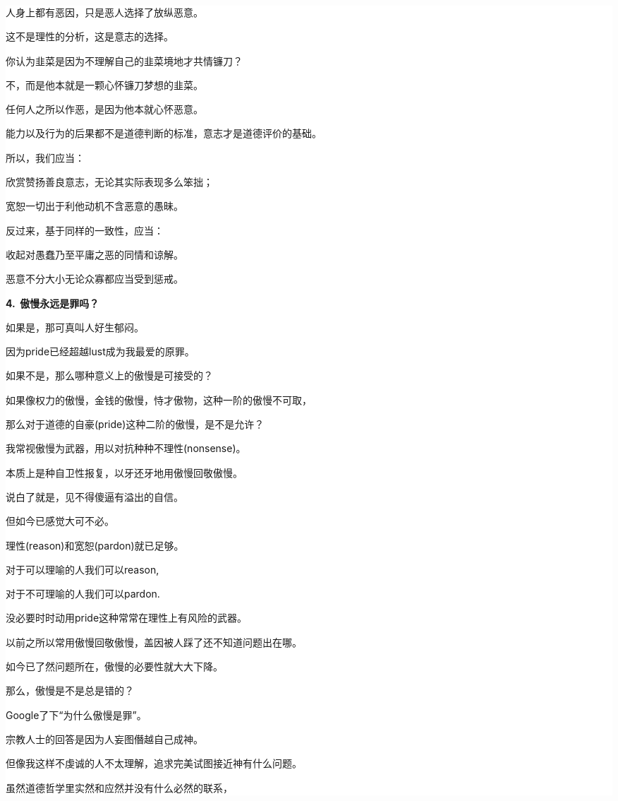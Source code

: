 人身上都有恶因，只是恶人选择了放纵恶意。

这不是理性的分析，这是意志的选择。

你认为韭菜是因为不理解自己的韭菜境地才共情镰刀？

不，而是他本就是一颗心怀镰刀梦想的韭菜。

任何人之所以作恶，是因为他本就心怀恶意。

能力以及行为的后果都不是道德判断的标准，意志才是道德评价的基础。

所以，我们应当：

欣赏赞扬善良意志，无论其实际表现多么笨拙；

宽恕一切出于利他动机不含恶意的愚昧。

反过来，基于同样的一致性，应当：

收起对愚蠢乃至平庸之恶的同情和谅解。

恶意不分大小无论众寡都应当受到惩戒。

**4.  傲慢永远是罪吗？**

如果是，那可真叫人好生郁闷。

因为pride已经超越lust成为我最爱的原罪。

如果不是，那么哪种意义上的傲慢是可接受的？

如果像权力的傲慢，金钱的傲慢，恃才傲物，这种一阶的傲慢不可取，

那么对于道德的自豪(pride)这种二阶的傲慢，是不是允许？

我常视傲慢为武器，用以对抗种种不理性(nonsense)。

本质上是种自卫性报复，以牙还牙地用傲慢回敬傲慢。

说白了就是，见不得傻逼有溢出的自信。

但如今已感觉大可不必。

理性(reason)和宽恕(pardon)就已足够。

对于可以理喻的人我们可以reason,

对于不可理喻的人我们可以pardon.

没必要时时动用pride这种常常在理性上有风险的武器。

以前之所以常用傲慢回敬傲慢，盖因被人踩了还不知道问题出在哪。

如今已了然问题所在，傲慢的必要性就大大下降。

那么，傲慢是不是总是错的？

Google了下“为什么傲慢是罪”。

宗教人士的回答是因为人妄图僭越自己成神。

但像我这样不虔诚的人不太理解，追求完美试图接近神有什么问题。

虽然道德哲学里实然和应然并没有什么必然的联系，
